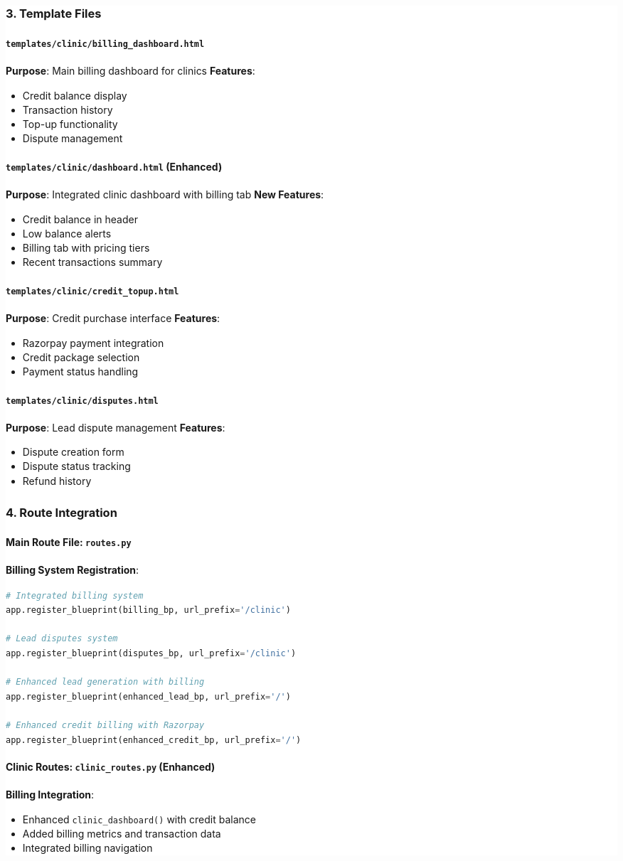 ### 3. Template Files

#### `templates/clinic/billing_dashboard.html`
**Purpose**: Main billing dashboard for clinics
**Features**:
- Credit balance display
- Transaction history
- Top-up functionality
- Dispute management

#### `templates/clinic/dashboard.html` (Enhanced)
**Purpose**: Integrated clinic dashboard with billing tab
**New Features**:
- Credit balance in header
- Low balance alerts
- Billing tab with pricing tiers
- Recent transactions summary

#### `templates/clinic/credit_topup.html`
**Purpose**: Credit purchase interface
**Features**:
- Razorpay payment integration
- Credit package selection
- Payment status handling

#### `templates/clinic/disputes.html`
**Purpose**: Lead dispute management
**Features**:
- Dispute creation form
- Dispute status tracking
- Refund history

### 4. Route Integration

#### Main Route File: `routes.py`
**Billing System Registration**:
```python
# Integrated billing system
app.register_blueprint(billing_bp, url_prefix='/clinic')

# Lead disputes system  
app.register_blueprint(disputes_bp, url_prefix='/clinic')

# Enhanced lead generation with billing
app.register_blueprint(enhanced_lead_bp, url_prefix='/')

# Enhanced credit billing with Razorpay
app.register_blueprint(enhanced_credit_bp, url_prefix='/')
```

#### Clinic Routes: `clinic_routes.py` (Enhanced)
**Billing Integration**:
- Enhanced `clinic_dashboard()` with credit balance
- Added billing metrics and transaction data
- Integrated billing navigation

